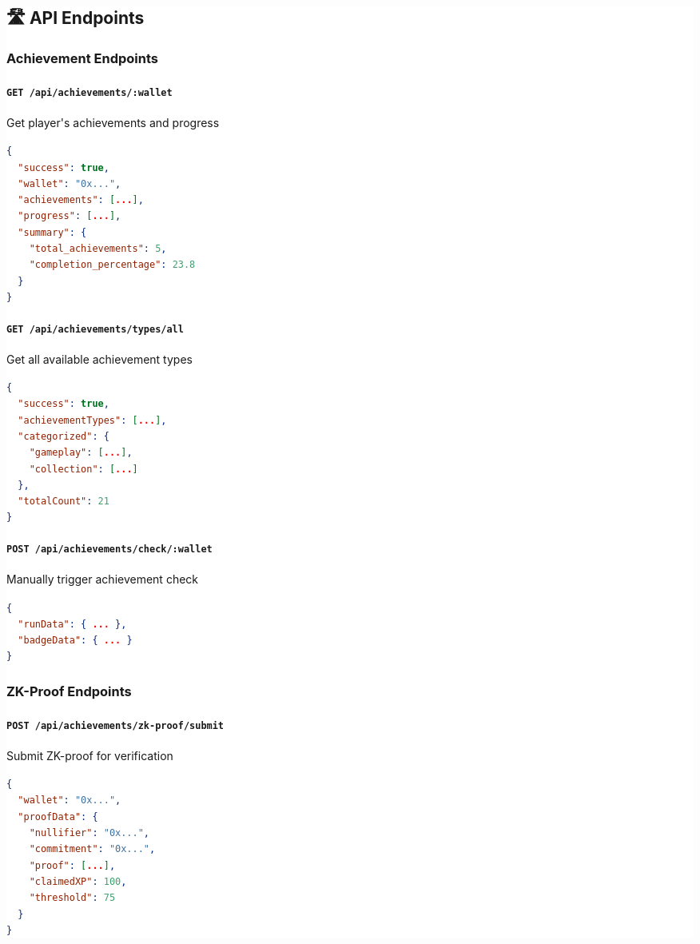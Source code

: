 ## 🛣️ API Endpoints

### Achievement Endpoints

#### `GET /api/achievements/:wallet`
Get player's achievements and progress
```json
{
  "success": true,
  "wallet": "0x...",
  "achievements": [...],
  "progress": [...],
  "summary": {
    "total_achievements": 5,
    "completion_percentage": 23.8
  }
}
```

#### `GET /api/achievements/types/all`
Get all available achievement types
```json
{
  "success": true,
  "achievementTypes": [...],
  "categorized": {
    "gameplay": [...],
    "collection": [...]
  },
  "totalCount": 21
}
```

#### `POST /api/achievements/check/:wallet`
Manually trigger achievement check
```json
{
  "runData": { ... },
  "badgeData": { ... }
}
```

### ZK-Proof Endpoints

#### `POST /api/achievements/zk-proof/submit`
Submit ZK-proof for verification
```json
{
  "wallet": "0x...",
  "proofData": {
    "nullifier": "0x...",
    "commitment": "0x...",
    "proof": [...],
    "claimedXP": 100,
    "threshold": 75
  }
}
```
